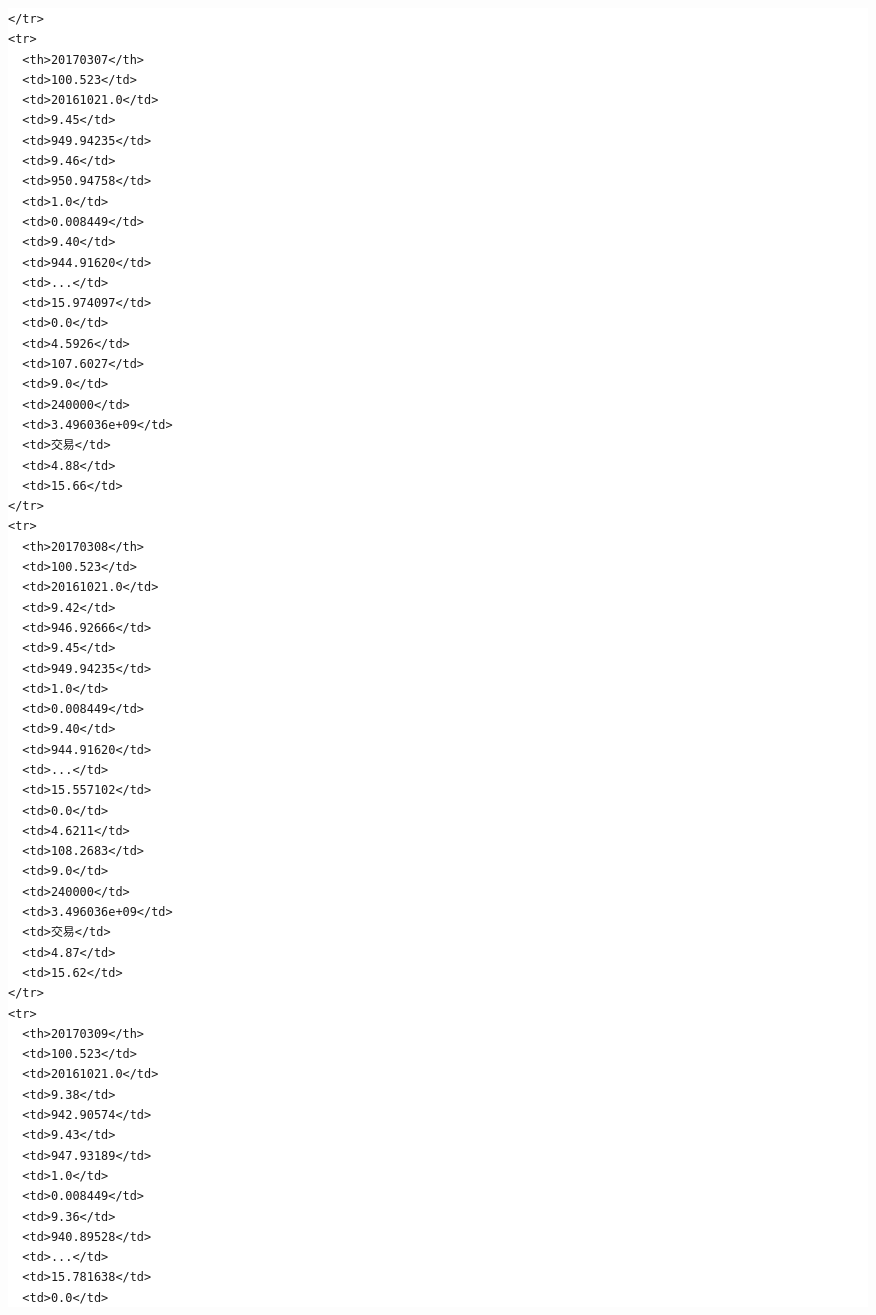     </tr>
    <tr>
      <th>20170307</th>
      <td>100.523</td>
      <td>20161021.0</td>
      <td>9.45</td>
      <td>949.94235</td>
      <td>9.46</td>
      <td>950.94758</td>
      <td>1.0</td>
      <td>0.008449</td>
      <td>9.40</td>
      <td>944.91620</td>
      <td>...</td>
      <td>15.974097</td>
      <td>0.0</td>
      <td>4.5926</td>
      <td>107.6027</td>
      <td>9.0</td>
      <td>240000</td>
      <td>3.496036e+09</td>
      <td>交易</td>
      <td>4.88</td>
      <td>15.66</td>
    </tr>
    <tr>
      <th>20170308</th>
      <td>100.523</td>
      <td>20161021.0</td>
      <td>9.42</td>
      <td>946.92666</td>
      <td>9.45</td>
      <td>949.94235</td>
      <td>1.0</td>
      <td>0.008449</td>
      <td>9.40</td>
      <td>944.91620</td>
      <td>...</td>
      <td>15.557102</td>
      <td>0.0</td>
      <td>4.6211</td>
      <td>108.2683</td>
      <td>9.0</td>
      <td>240000</td>
      <td>3.496036e+09</td>
      <td>交易</td>
      <td>4.87</td>
      <td>15.62</td>
    </tr>
    <tr>
      <th>20170309</th>
      <td>100.523</td>
      <td>20161021.0</td>
      <td>9.38</td>
      <td>942.90574</td>
      <td>9.43</td>
      <td>947.93189</td>
      <td>1.0</td>
      <td>0.008449</td>
      <td>9.36</td>
      <td>940.89528</td>
      <td>...</td>
      <td>15.781638</td>
      <td>0.0</td>